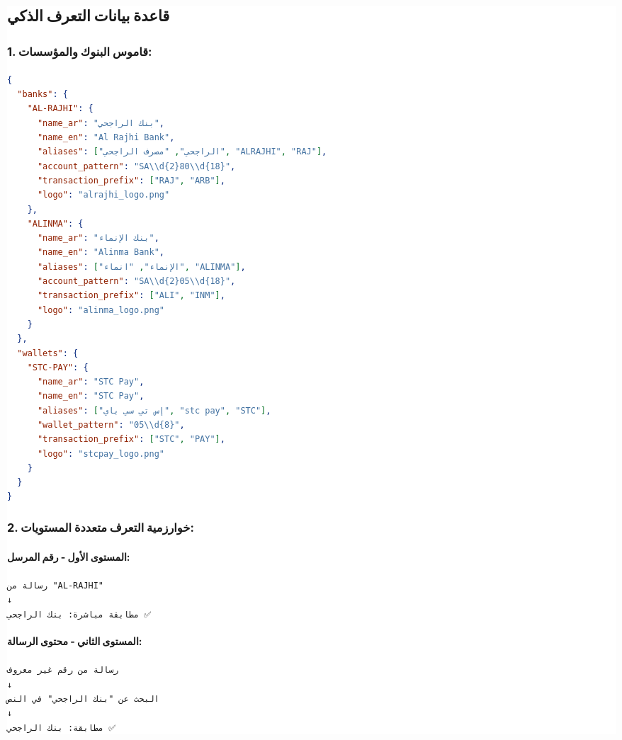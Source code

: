 
## قاعدة بيانات التعرف الذكي

### 1. قاموس البنوك والمؤسسات:
```json
{
  "banks": {
    "AL-RAJHI": {
      "name_ar": "بنك الراجحي",
      "name_en": "Al Rajhi Bank",
      "aliases": ["الراجحي", "مصرف الراجحي", "ALRAJHI", "RAJ"],
      "account_pattern": "SA\\d{2}80\\d{18}",
      "transaction_prefix": ["RAJ", "ARB"],
      "logo": "alrajhi_logo.png"
    },
    "ALINMA": {
      "name_ar": "بنك الإنماء", 
      "name_en": "Alinma Bank",
      "aliases": ["الإنماء", "انماء", "ALINMA"],
      "account_pattern": "SA\\d{2}05\\d{18}",
      "transaction_prefix": ["ALI", "INM"],
      "logo": "alinma_logo.png"
    }
  },
  "wallets": {
    "STC-PAY": {
      "name_ar": "STC Pay",
      "name_en": "STC Pay", 
      "aliases": ["إس تي سي باي", "stc pay", "STC"],
      "wallet_pattern": "05\\d{8}",
      "transaction_prefix": ["STC", "PAY"],
      "logo": "stcpay_logo.png"
    }
  }
}
```

### 2. خوارزمية التعرف متعددة المستويات:

#### المستوى الأول - رقم المرسل:
```
رسالة من "AL-RAJHI"
↓
مطابقة مباشرة: بنك الراجحي ✅
```

#### المستوى الثاني - محتوى الرسالة:
```
رسالة من رقم غير معروف
↓
البحث عن "بنك الراجحي" في النص
↓
مطابقة: بنك الراجحي ✅
```
